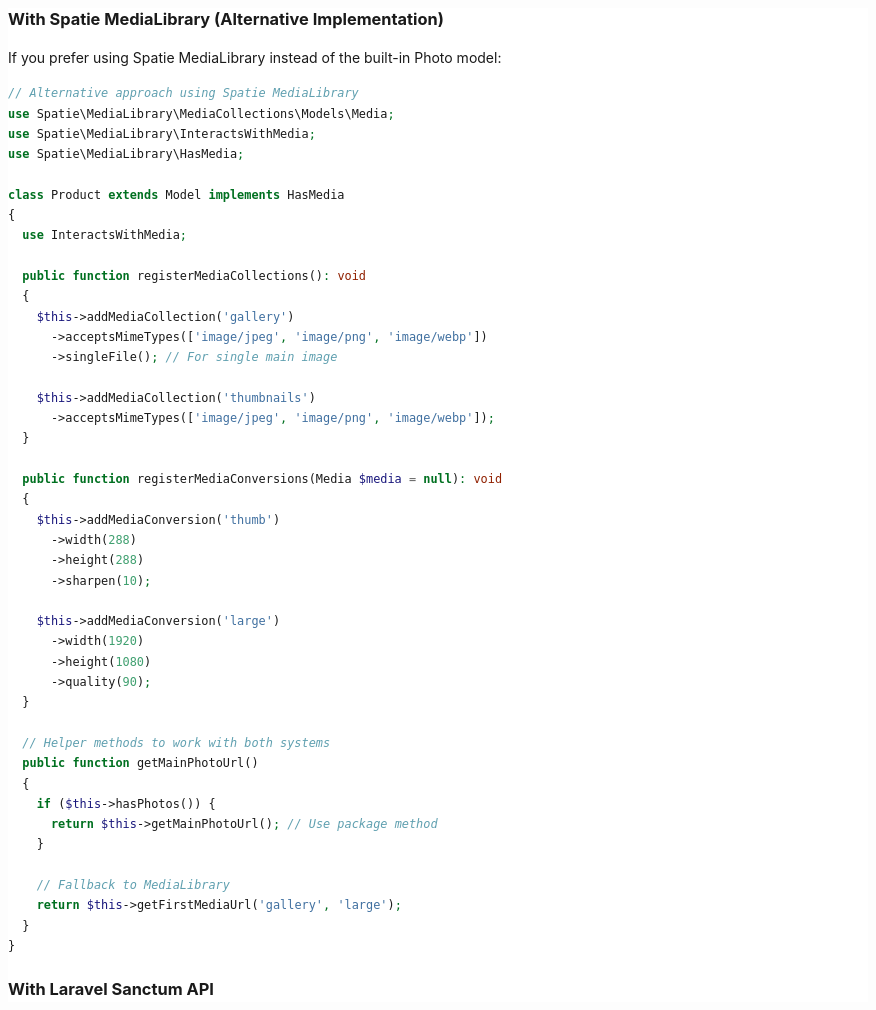 ### With Spatie MediaLibrary (Alternative Implementation)

If you prefer using Spatie MediaLibrary instead of the built-in Photo model:

```php
// Alternative approach using Spatie MediaLibrary
use Spatie\MediaLibrary\MediaCollections\Models\Media;
use Spatie\MediaLibrary\InteractsWithMedia;
use Spatie\MediaLibrary\HasMedia;

class Product extends Model implements HasMedia
{
  use InteractsWithMedia;

  public function registerMediaCollections(): void
  {
    $this->addMediaCollection('gallery')
      ->acceptsMimeTypes(['image/jpeg', 'image/png', 'image/webp'])
      ->singleFile(); // For single main image

    $this->addMediaCollection('thumbnails')
      ->acceptsMimeTypes(['image/jpeg', 'image/png', 'image/webp']);
  }

  public function registerMediaConversions(Media $media = null): void
  {
    $this->addMediaConversion('thumb')
      ->width(288)
      ->height(288)
      ->sharpen(10);

    $this->addMediaConversion('large')
      ->width(1920)
      ->height(1080)
      ->quality(90);
  }

  // Helper methods to work with both systems
  public function getMainPhotoUrl()
  {
    if ($this->hasPhotos()) {
      return $this->getMainPhotoUrl(); // Use package method
    }

    // Fallback to MediaLibrary
    return $this->getFirstMediaUrl('gallery', 'large');
  }
}
```

### With Laravel Sanctum API
